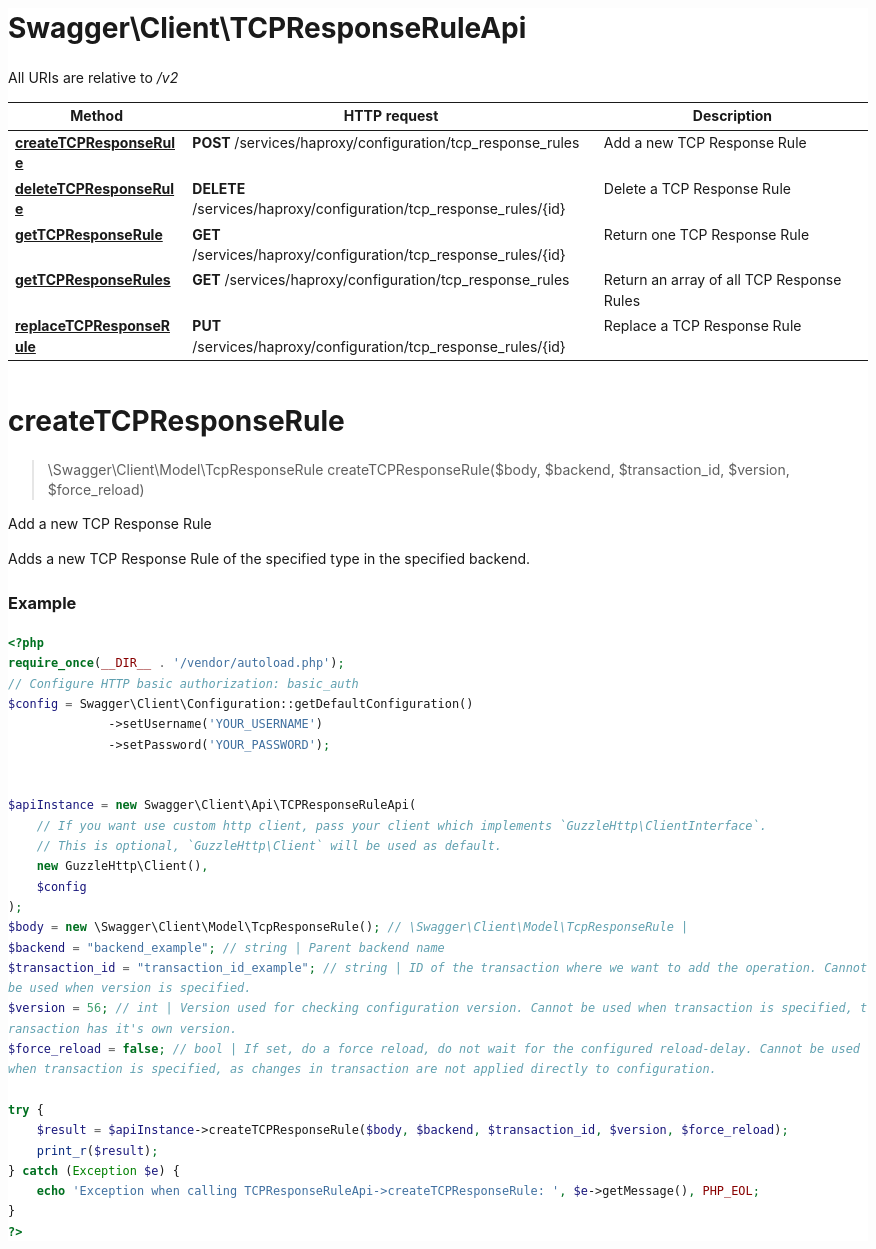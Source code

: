 # Swagger\Client\TCPResponseRuleApi

All URIs are relative to */v2*

Method | HTTP request | Description
------------- | ------------- | -------------
[**createTCPResponseRule**](TCPResponseRuleApi.md#createtcpresponserule) | **POST** /services/haproxy/configuration/tcp_response_rules | Add a new TCP Response Rule
[**deleteTCPResponseRule**](TCPResponseRuleApi.md#deletetcpresponserule) | **DELETE** /services/haproxy/configuration/tcp_response_rules/{id} | Delete a TCP Response Rule
[**getTCPResponseRule**](TCPResponseRuleApi.md#gettcpresponserule) | **GET** /services/haproxy/configuration/tcp_response_rules/{id} | Return one TCP Response Rule
[**getTCPResponseRules**](TCPResponseRuleApi.md#gettcpresponserules) | **GET** /services/haproxy/configuration/tcp_response_rules | Return an array of all TCP Response Rules
[**replaceTCPResponseRule**](TCPResponseRuleApi.md#replacetcpresponserule) | **PUT** /services/haproxy/configuration/tcp_response_rules/{id} | Replace a TCP Response Rule

# **createTCPResponseRule**
> \Swagger\Client\Model\TcpResponseRule createTCPResponseRule($body, $backend, $transaction_id, $version, $force_reload)

Add a new TCP Response Rule

Adds a new TCP Response Rule of the specified type in the specified backend.

### Example
```php
<?php
require_once(__DIR__ . '/vendor/autoload.php');
// Configure HTTP basic authorization: basic_auth
$config = Swagger\Client\Configuration::getDefaultConfiguration()
              ->setUsername('YOUR_USERNAME')
              ->setPassword('YOUR_PASSWORD');


$apiInstance = new Swagger\Client\Api\TCPResponseRuleApi(
    // If you want use custom http client, pass your client which implements `GuzzleHttp\ClientInterface`.
    // This is optional, `GuzzleHttp\Client` will be used as default.
    new GuzzleHttp\Client(),
    $config
);
$body = new \Swagger\Client\Model\TcpResponseRule(); // \Swagger\Client\Model\TcpResponseRule | 
$backend = "backend_example"; // string | Parent backend name
$transaction_id = "transaction_id_example"; // string | ID of the transaction where we want to add the operation. Cannot be used when version is specified.
$version = 56; // int | Version used for checking configuration version. Cannot be used when transaction is specified, transaction has it's own version.
$force_reload = false; // bool | If set, do a force reload, do not wait for the configured reload-delay. Cannot be used when transaction is specified, as changes in transaction are not applied directly to configuration.

try {
    $result = $apiInstance->createTCPResponseRule($body, $backend, $transaction_id, $version, $force_reload);
    print_r($result);
} catch (Exception $e) {
    echo 'Exception when calling TCPResponseRuleApi->createTCPResponseRule: ', $e->getMessage(), PHP_EOL;
}
?>
```
